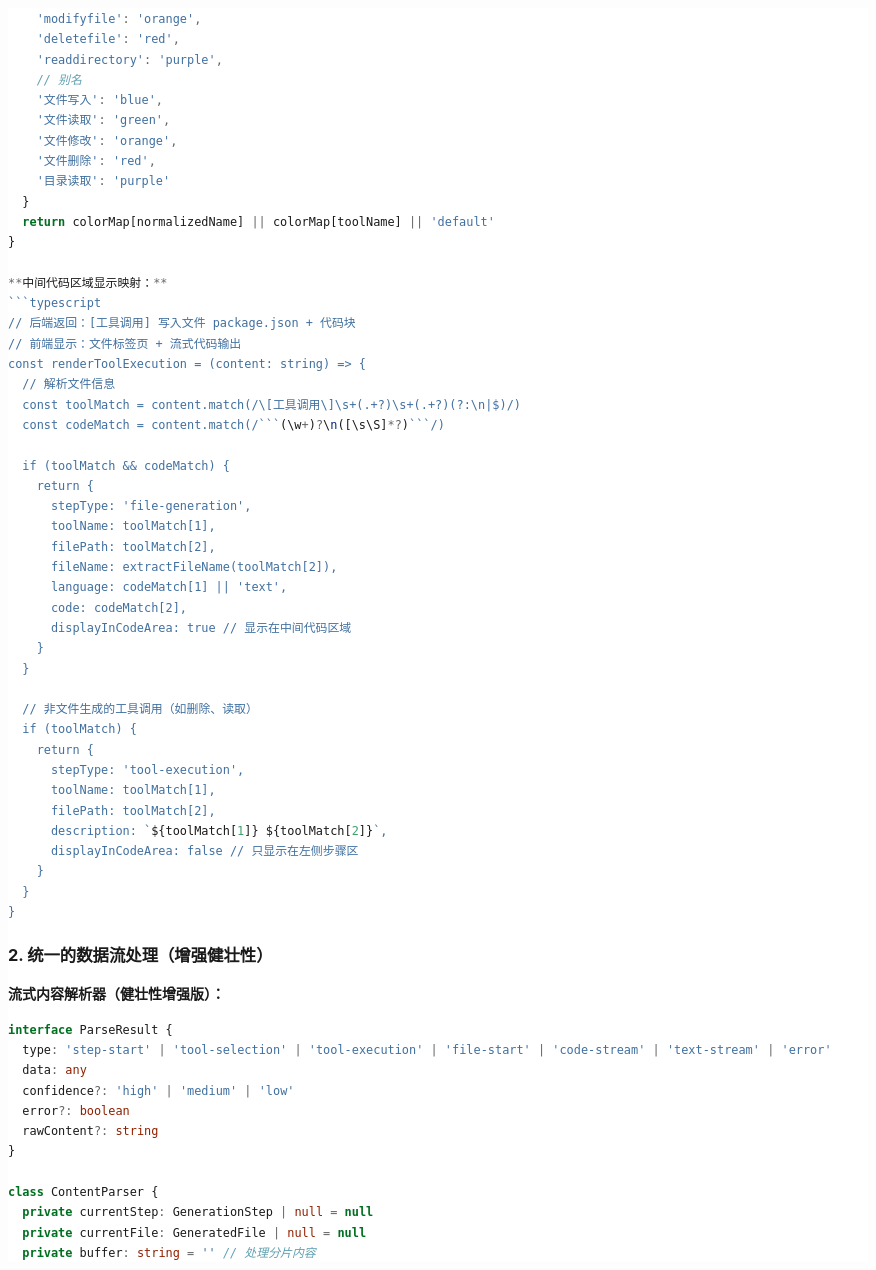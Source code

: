 ```typescript
    'modifyfile': 'orange', 
    'deletefile': 'red',
    'readdirectory': 'purple',
    // 别名
    '文件写入': 'blue',
    '文件读取': 'green',
    '文件修改': 'orange',
    '文件删除': 'red',
    '目录读取': 'purple'
  }
  return colorMap[normalizedName] || colorMap[toolName] || 'default'
}

**中间代码区域显示映射：**
```typescript
// 后端返回：[工具调用] 写入文件 package.json + 代码块
// 前端显示：文件标签页 + 流式代码输出
const renderToolExecution = (content: string) => {
  // 解析文件信息
  const toolMatch = content.match(/\[工具调用\]\s+(.+?)\s+(.+?)(?:\n|$)/)
  const codeMatch = content.match(/```(\w+)?\n([\s\S]*?)```/)
  
  if (toolMatch && codeMatch) {
    return {
      stepType: 'file-generation',
      toolName: toolMatch[1],
      filePath: toolMatch[2],
      fileName: extractFileName(toolMatch[2]),
      language: codeMatch[1] || 'text',
      code: codeMatch[2],
      displayInCodeArea: true // 显示在中间代码区域
    }
  }
  
  // 非文件生成的工具调用（如删除、读取）
  if (toolMatch) {
    return {
      stepType: 'tool-execution',
      toolName: toolMatch[1],
      filePath: toolMatch[2],
      description: `${toolMatch[1]} ${toolMatch[2]}`,
      displayInCodeArea: false // 只显示在左侧步骤区
    }
  }
}
```

### 2. 统一的数据流处理（增强健壮性）

**流式内容解析器（健壮性增强版）：**
```typescript
interface ParseResult {
  type: 'step-start' | 'tool-selection' | 'tool-execution' | 'file-start' | 'code-stream' | 'text-stream' | 'error'
  data: any
  confidence?: 'high' | 'medium' | 'low'
  error?: boolean
  rawContent?: string
}

class ContentParser {
  private currentStep: GenerationStep | null = null
  private currentFile: GeneratedFile | null = null
  private buffer: string = '' // 处理分片内容
```